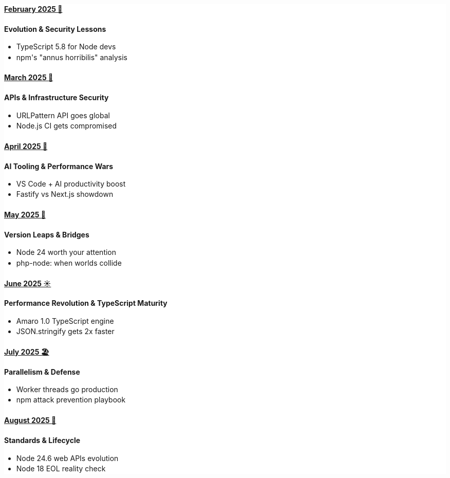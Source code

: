 </div>

<div>

#### [February 2025 💝](/12)
**Evolution & Security Lessons**
- TypeScript 5.8 for Node devs
- npm's "annus horribilis" analysis
</div>

<div>

#### [March 2025 🌸](/15)
**APIs & Infrastructure Security**
- URLPattern API goes global
- Node.js CI gets compromised
</div>

<div>

#### [April 2025 🌱](/18)
**AI Tooling & Performance Wars**
- VS Code + AI productivity boost
- Fastify vs Next.js showdown

</div>

<div>

#### [May 2025 🌺](/21)
**Version Leaps & Bridges**
- Node 24 worth your attention
- php-node: when worlds collide
</div>

<div>

#### [June 2025 ☀️](/24)
**Performance Revolution & TypeScript Maturity**
- Amaro 1.0 TypeScript engine
- JSON.stringify gets 2x faster
</div>

<div>

#### [July 2025 🏖️](/27)
**Parallelism & Defense**
- Worker threads go production
- npm attack prevention playbook

</div>



<div>

#### [August 2025 🌻](/30)
**Standards & Lifecycle**
- Node 24.6 web APIs evolution
- Node 18 EOL reality check
